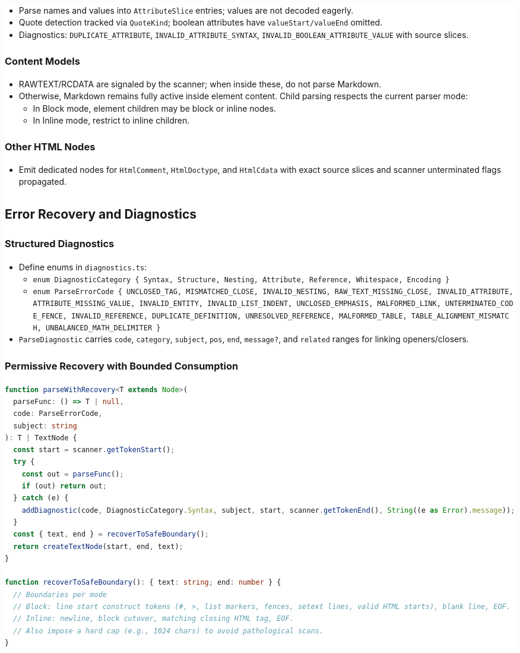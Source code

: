 - Parse names and values into `AttributeSlice` entries; values are not decoded eagerly.
- Quote detection tracked via `QuoteKind`; boolean attributes have `valueStart/valueEnd` omitted.
- Diagnostics: `DUPLICATE_ATTRIBUTE`, `INVALID_ATTRIBUTE_SYNTAX`, `INVALID_BOOLEAN_ATTRIBUTE_VALUE` with source slices.

### Content Models

- RAWTEXT/RCDATA are signaled by the scanner; when inside these, do not parse Markdown.
- Otherwise, Markdown remains fully active inside element content. Child parsing respects the current parser mode:
  - In Block mode, element children may be block or inline nodes.
  - In Inline mode, restrict to inline children.

### Other HTML Nodes

- Emit dedicated nodes for `HtmlComment`, `HtmlDoctype`, and `HtmlCdata` with exact source slices and scanner unterminated flags propagated.

## Error Recovery and Diagnostics

### Structured Diagnostics

- Define enums in `diagnostics.ts`:
  - `enum DiagnosticCategory { Syntax, Structure, Nesting, Attribute, Reference, Whitespace, Encoding }`
  - `enum ParseErrorCode { UNCLOSED_TAG, MISMATCHED_CLOSE, INVALID_NESTING, RAW_TEXT_MISSING_CLOSE, INVALID_ATTRIBUTE, ATTRIBUTE_MISSING_VALUE, INVALID_ENTITY, INVALID_LIST_INDENT, UNCLOSED_EMPHASIS, MALFORMED_LINK, UNTERMINATED_CODE_FENCE, INVALID_REFERENCE, DUPLICATE_DEFINITION, UNRESOLVED_REFERENCE, MALFORMED_TABLE, TABLE_ALIGNMENT_MISMATCH, UNBALANCED_MATH_DELIMITER }`
- `ParseDiagnostic` carries `code`, `category`, `subject`, `pos`, `end`, `message?`, and `related` ranges for linking openers/closers.

### Permissive Recovery with Bounded Consumption

```typescript
function parseWithRecovery<T extends Node>(
  parseFunc: () => T | null,
  code: ParseErrorCode,
  subject: string
): T | TextNode {
  const start = scanner.getTokenStart();
  try {
    const out = parseFunc();
    if (out) return out;
  } catch (e) {
    addDiagnostic(code, DiagnosticCategory.Syntax, subject, start, scanner.getTokenEnd(), String((e as Error).message));
  }
  const { text, end } = recoverToSafeBoundary();
  return createTextNode(start, end, text);
}

function recoverToSafeBoundary(): { text: string; end: number } {
  // Boundaries per mode
  // Block: line start construct tokens (#, >, list markers, fences, setext lines, valid HTML starts), blank line, EOF.
  // Inline: newline, block cutover, matching closing HTML tag, EOF.
  // Also impose a hard cap (e.g., 1024 chars) to avoid pathological scans.
}
```
